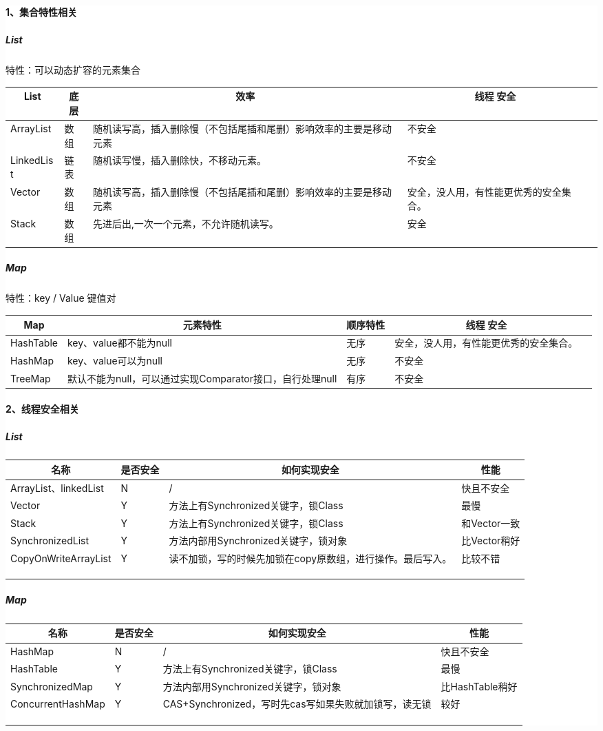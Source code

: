 #### 1、集合特性相关

##### List

   特性：可以动态扩容的元素集合

| List       | 底层 | 效率                                                         | 线程 安全                              |      |
| ---------- | ---- | ------------------------------------------------------------ | -------------------------------------- | ---- |
| ArrayList  | 数组 | 随机读写高，插入删除慢（不包括尾插和尾删）影响效率的主要是移动元素 | 不安全                                 |      |
| LinkedList | 链表 | 随机读写慢，插入删除快，不移动元素。                         | 不安全                                 |      |
| Vector     | 数组 | 随机读写高，插入删除慢（不包括尾插和尾删）影响效率的主要是移动元素 | 安全，没人用，有性能更优秀的安全集合。 |      |
| Stack      | 数组 | 先进后出,一次一个元素，不允许随机读写。                      | 安全                                   |      |

##### Map

   特性：key / Value  键值对

| Map       | 元素特性                                                 | 顺序特性 | 线程 安全                              |      |
| --------- | -------------------------------------------------------- | -------- | -------------------------------------- | ---- |
| HashTable | key、value都不能为null                                   | 无序     | 安全，没人用，有性能更优秀的安全集合。 |      |
| HashMap   | key、value可以为null                                     | 无序     | 不安全                                 |      |
| TreeMap   | 默认不能为null，可以通过实现Comparator接口，自行处理null | 有序     | 不安全                                 |      |

   

####  2、线程安全相关

##### List

| 名称                  | 是否安全 | 如何实现安全                                               | 性能         |
| --------------------- | -------- | ---------------------------------------------------------- | ------------ |
| ArrayList、linkedList | N        | /                                                          | 快且不安全   |
| Vector                | Y        | 方法上有Synchronized关键字，锁Class                        | 最慢         |
| Stack                 | Y        | 方法上有Synchronized关键字，锁Class                        | 和Vector一致 |
| SynchronizedList      | Y        | 方法内部用Synchronized关键字，锁对象                       | 比Vector稍好 |
| CopyOnWriteArrayList  | Y        | 读不加锁，写的时候先加锁在copy原数组，进行操作。最后写入。 | 比较不错     |
|                       |          |                                                            |              |
|                       |          |                                                            |              |
|                       |          |                                                            |              |

#####   Map

| 名称              | 是否安全 | 如何实现安全                                          | 性能            |
| ----------------- | -------- | ----------------------------------------------------- | --------------- |
| HashMap           | N        | /                                                     | 快且不安全      |
| HashTable         | Y        | 方法上有Synchronized关键字，锁Class                   | 最慢            |
| SynchronizedMap   | Y        | 方法内部用Synchronized关键字，锁对象                  | 比HashTable稍好 |
| ConcurrentHashMap | Y        | CAS+Synchronized，写时先cas写如果失败就加锁写，读无锁 | 较好            |
|                   |          |                                                       |                 |
|                   |          |                                                       |                 |
|                   |          |                                                       |                 |
